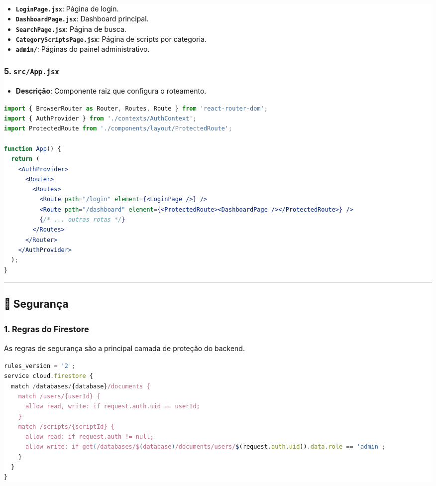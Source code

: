- **`LoginPage.jsx`**: Página de login.
- **`DashboardPage.jsx`**: Dashboard principal.
- **`SearchPage.jsx`**: Página de busca.
- **`CategoryScriptsPage.jsx`**: Página de scripts por categoria.
- **`admin/`**: Páginas do painel administrativo.

### **5. `src/App.jsx`**

- **Descrição**: Componente raiz que configura o roteamento.

```jsx
import { BrowserRouter as Router, Routes, Route } from 'react-router-dom';
import { AuthProvider } from './contexts/AuthContext';
import ProtectedRoute from './components/layout/ProtectedRoute';

function App() {
  return (
    <AuthProvider>
      <Router>
        <Routes>
          <Route path="/login" element={<LoginPage />} />
          <Route path="/dashboard" element={<ProtectedRoute><DashboardPage /></ProtectedRoute>} />
          {/* ... outras rotas */}
        </Routes>
      </Router>
    </AuthProvider>
  );
}
```

---

## 🔐 Segurança

### **1. Regras do Firestore**

As regras de segurança são a principal camada de proteção do backend.

```javascript
rules_version = '2';
service cloud.firestore {
  match /databases/{database}/documents {
    match /users/{userId} {
      allow read, write: if request.auth.uid == userId;
    }
    match /scripts/{scriptId} {
      allow read: if request.auth != null;
      allow write: if get(/databases/$(database)/documents/users/$(request.auth.uid)).data.role == 'admin';
    }
  }
}
```
